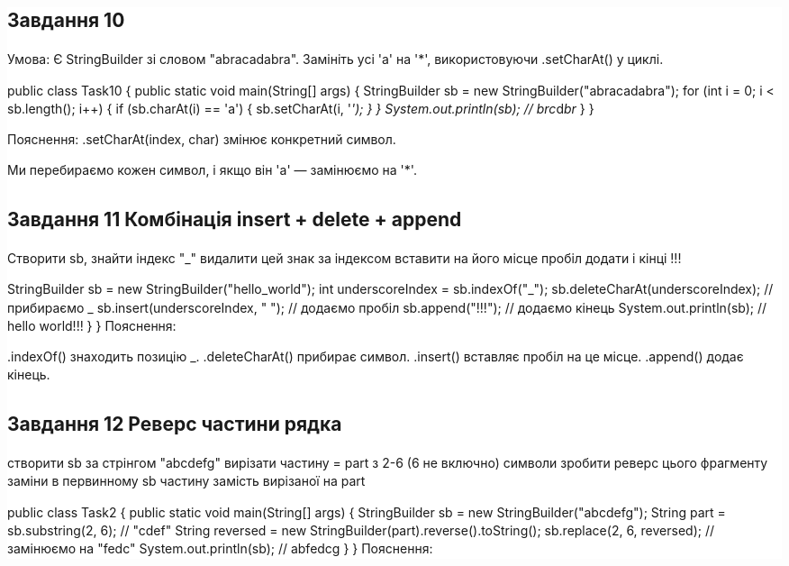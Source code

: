 Завдання 10
-
Умова: Є StringBuilder зі словом "abracadabra".
Замініть усі 'a' на '*',
використовуючи .setCharAt() у циклі.

public class Task10 {
public static void main(String[] args) {
StringBuilder sb = new StringBuilder("abracadabra");
for (int i = 0; i < sb.length(); i++) {
if (sb.charAt(i) == 'a') {
sb.setCharAt(i, '*');
}
}
System.out.println(sb); // *br*c*d*br*
}
}

Пояснення:
.setCharAt(index, char) змінює конкретний символ.

Ми перебираємо кожен символ, і якщо він 'a' — замінюємо на '*'.


Завдання 11 Комбінація insert + delete + append
-
Створити sb, 
знайти індекс "_"
видалити цей знак за індексом
вставити на його місце пробіл
додати і кінці !!!

   StringBuilder sb = new StringBuilder("hello_world");
   int underscoreIndex = sb.indexOf("_");
   sb.deleteCharAt(underscoreIndex);      // прибираємо _
   sb.insert(underscoreIndex, " ");       // додаємо пробіл
   sb.append("!!!");                      // додаємо кінець
   System.out.println(sb); // hello world!!!
   }
   }
   Пояснення:

.indexOf() знаходить позицію _.
.deleteCharAt() прибирає символ.
.insert() вставляє пробіл на це місце.
.append() додає кінець.

Завдання 12 Реверс частини рядка
-

створити sb за стрінгом "abcdefg"
вирізати частину = part з 2-6 (6 не включно) символи
зробити реверс цього фрагменту
заміни в первинному sb частину замість вирізаної на part 

   public class Task2 {
   public static void main(String[] args) {
   StringBuilder sb = new StringBuilder("abcdefg");
   String part = sb.substring(2, 6);       // "cdef"
   String reversed = new StringBuilder(part).reverse().toString();
   sb.replace(2, 6, reversed);             // замінюємо на "fedc"
   System.out.println(sb); // abfedcg
   }
   }
   Пояснення:

